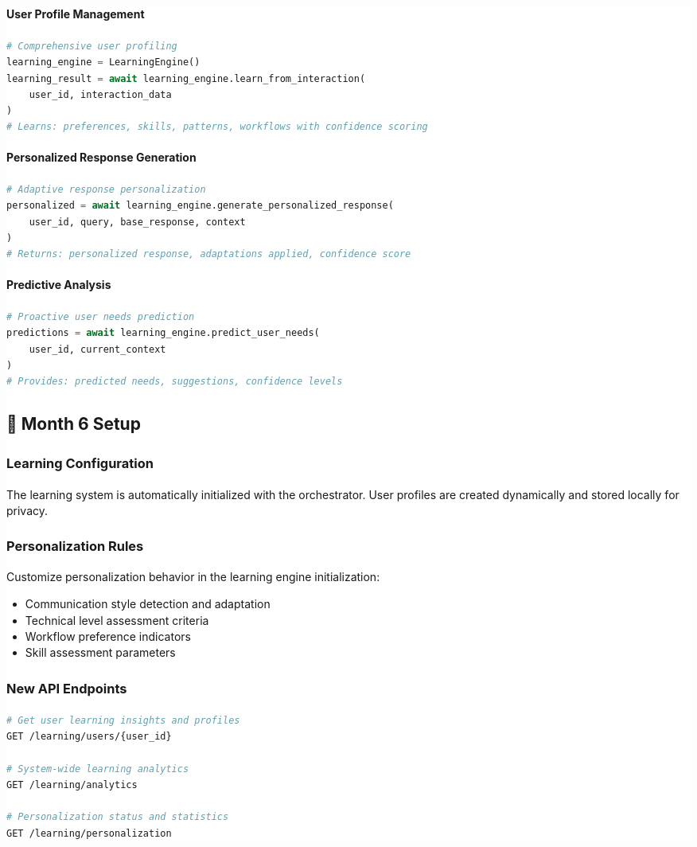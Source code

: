 #### User Profile Management
```python
# Comprehensive user profiling
learning_engine = LearningEngine()
learning_result = await learning_engine.learn_from_interaction(
    user_id, interaction_data
)
# Learns: preferences, skills, patterns, workflows with confidence scoring
```

#### Personalized Response Generation
```python
# Adaptive response personalization
personalized = await learning_engine.generate_personalized_response(
    user_id, query, base_response, context
)
# Returns: personalized response, adaptations applied, confidence score
```

#### Predictive Analysis
```python
# Proactive user needs prediction
predictions = await learning_engine.predict_user_needs(
    user_id, current_context
)
# Provides: predicted needs, suggestions, confidence levels
```

## 🔧 Month 6 Setup

### Learning Configuration
The learning system is automatically initialized with the orchestrator. User profiles are created dynamically and stored locally for privacy.

### Personalization Rules
Customize personalization behavior in the learning engine initialization:
- Communication style detection and adaptation
- Technical level assessment criteria
- Workflow preference indicators
- Skill assessment parameters

### New API Endpoints
```bash
# Get user learning insights and profiles
GET /learning/users/{user_id}

# System-wide learning analytics
GET /learning/analytics

# Personalization status and statistics
GET /learning/personalization
```
